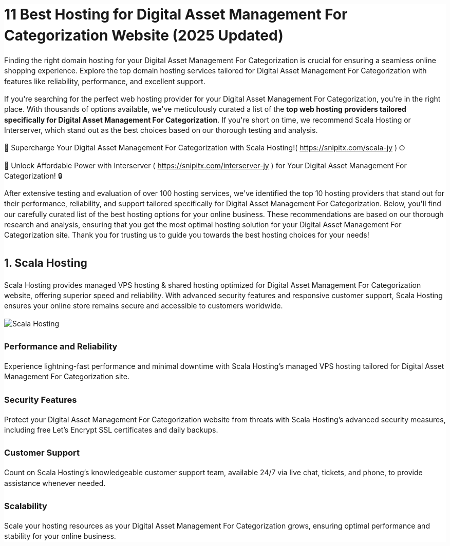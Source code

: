 # 11 Best Hosting for Digital Asset Management For Categorization Website (2025 Updated)

Finding the right domain hosting for your Digital Asset Management For Categorization is crucial for ensuring a seamless online shopping experience. Explore the top domain hosting services tailored for Digital Asset Management For Categorization with features like reliability, performance, and excellent support.

If you're searching for the perfect web hosting provider for your Digital Asset Management For Categorization, you're in the right place. With thousands of options available, we've meticulously curated a list of the **top web hosting providers tailored specifically for Digital Asset Management For Categorization**. If you're short on time, we recommend Scala Hosting or Interserver, which stand out as the best choices based on our thorough testing and analysis.

🚀 Supercharge Your Digital Asset Management For Categorization with Scala Hosting!( https://snipitx.com/scala-jy ) 🌐 

💸 Unlock Affordable Power with Interserver ( https://snipitx.com/interserver-jy ) for Your Digital Asset Management For Categorization! 🔒

After extensive testing and evaluation of over 100 hosting services, we've identified the top 10 hosting providers that stand out for their performance, reliability, and support tailored specifically for Digital Asset Management For Categorization. Below, you'll find our carefully curated list of the best hosting options for your online business. These recommendations are based on our thorough research and analysis, ensuring that you get the most optimal hosting solution for your Digital Asset Management For Categorization site. Thank you for trusting us to guide you towards the best hosting choices for your needs!

## 1. Scala Hosting

Scala Hosting provides managed VPS hosting & shared hosting optimized for Digital Asset Management For Categorization website, offering superior speed and reliability. With advanced security features and responsive customer support, Scala Hosting ensures your online store remains secure and accessible to customers worldwide.

![Scala Hosting](https://i.imgur.com/uJ5JIK3.png "Scala Web Hosting")

### Performance and Reliability
Experience lightning-fast performance and minimal downtime with Scala Hosting’s managed VPS hosting tailored for Digital Asset Management For Categorization site.

### Security Features
Protect your Digital Asset Management For Categorization website from threats with Scala Hosting’s advanced security measures, including free Let’s Encrypt SSL certificates and daily backups.

### Customer Support
Count on Scala Hosting’s knowledgeable customer support team, available 24/7 via live chat, tickets, and phone, to provide assistance whenever needed.

### Scalability
Scale your hosting resources as your Digital Asset Management For Categorization grows, ensuring optimal performance and stability for your online business.

